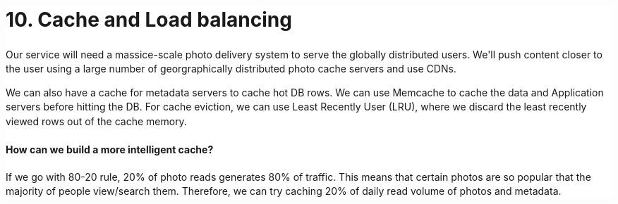 

# 10. Cache and Load balancing

Our service will need a massice-scale photo delivery system to serve the globally distributed users.
We'll push content closer to the user using a large number of georgraphically distributed photo cache servers and use CDNs.

We can also have a cache for metadata servers to cache hot DB rows. We can use Memcache to cache the data and Application servers before hitting the DB. 
For cache eviction, we can use Least Recently User (LRU), where we discard the least recently viewed rows out of the cache memory.


#### **How can we build a more intelligent cache?** 

If we go with 80-20 rule, 20% of photo reads generates 80% of traffic. This means that certain photos are so popular that the majority of people view/search them. Therefore, we can try caching 20% of daily read volume of photos and metadata. 
